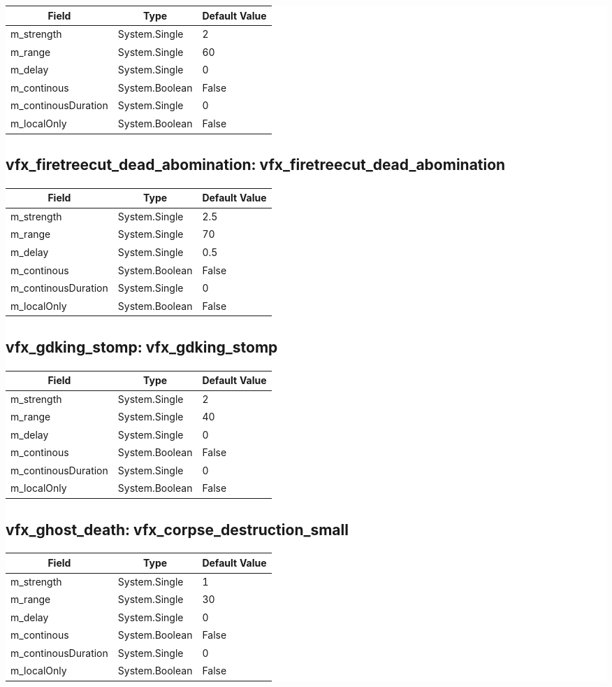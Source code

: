 |Field|Type|Default Value|
|-----|----|-------------|
|m_strength|System.Single|2|
|m_range|System.Single|60|
|m_delay|System.Single|0|
|m_continous|System.Boolean|False|
|m_continousDuration|System.Single|0|
|m_localOnly|System.Boolean|False|

## vfx_firetreecut_dead_abomination: vfx_firetreecut_dead_abomination

|Field|Type|Default Value|
|-----|----|-------------|
|m_strength|System.Single|2.5|
|m_range|System.Single|70|
|m_delay|System.Single|0.5|
|m_continous|System.Boolean|False|
|m_continousDuration|System.Single|0|
|m_localOnly|System.Boolean|False|

## vfx_gdking_stomp: vfx_gdking_stomp

|Field|Type|Default Value|
|-----|----|-------------|
|m_strength|System.Single|2|
|m_range|System.Single|40|
|m_delay|System.Single|0|
|m_continous|System.Boolean|False|
|m_continousDuration|System.Single|0|
|m_localOnly|System.Boolean|False|

## vfx_ghost_death: vfx_corpse_destruction_small

|Field|Type|Default Value|
|-----|----|-------------|
|m_strength|System.Single|1|
|m_range|System.Single|30|
|m_delay|System.Single|0|
|m_continous|System.Boolean|False|
|m_continousDuration|System.Single|0|
|m_localOnly|System.Boolean|False|

